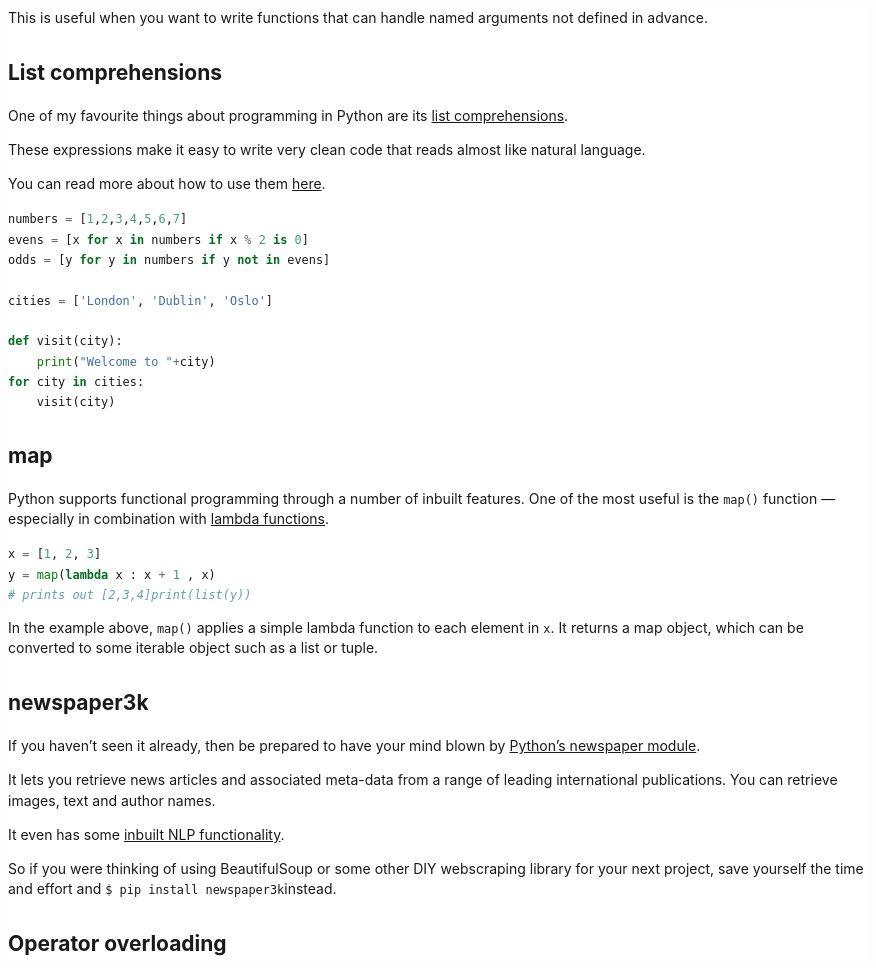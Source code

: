 This is useful when you want to write functions that can handle named arguments not defined in advance.

## List comprehensions

One of my favourite things about programming in Python are its [list comprehensions](https://docs.python.org/3/tutorial/datastructures.html#list-comprehensions).

These expressions make it easy to write very clean code that reads almost like natural language.

You can read more about how to use them [here](https://www.learnpython.org/en/List_Comprehensions).

```python
numbers = [1,2,3,4,5,6,7]
evens = [x for x in numbers if x % 2 is 0]
odds = [y for y in numbers if y not in evens]

cities = ['London', 'Dublin', 'Oslo']

def visit(city):
    print("Welcome to "+city)
for city in cities:
    visit(city)
```

## map

Python supports functional programming through a number of inbuilt features. One of the most useful is the `map()` function — especially in combination with [lambda functions](https://docs.python.org/3/tutorial/controlflow.html#lambda-expressions).

```python
x = [1, 2, 3]
y = map(lambda x : x + 1 , x)
# prints out [2,3,4]print(list(y))
```

In the example above, `map()` applies a simple lambda function to each element in `x`. It returns a map object, which can be converted to some iterable object such as a list or tuple.

## newspaper3k

If you haven’t seen it already, then be prepared to have your mind blown by [Python’s newspaper module](https://pypi.org/project/newspaper3k/).

It lets you retrieve news articles and associated meta-data from a range of leading international publications. You can retrieve images, text and author names.

It even has some [inbuilt NLP functionality](https://newspaper.readthedocs.io/en/latest/user_guide/quickstart.html#performing-nlp-on-an-article).

So if you were thinking of using BeautifulSoup or some other DIY webscraping library for your next project, save yourself the time and effort and `$ pip install newspaper3k`instead.

## Operator overloading

